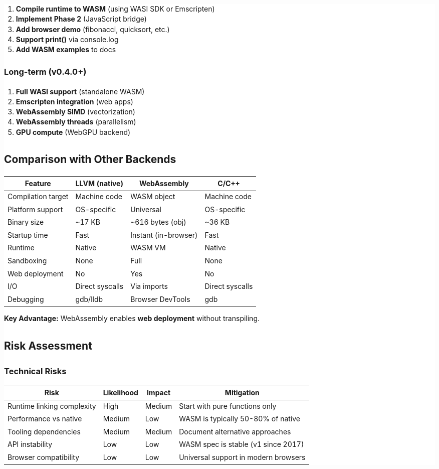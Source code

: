 1. **Compile runtime to WASM** (using WASI SDK or Emscripten)
2. **Implement Phase 2** (JavaScript bridge)
3. **Add browser demo** (fibonacci, quicksort, etc.)
4. **Support print()** via console.log
5. **Add WASM examples** to docs

### Long-term (v0.4.0+)

1. **Full WASI support** (standalone WASM)
2. **Emscripten integration** (web apps)
3. **WebAssembly SIMD** (vectorization)
4. **WebAssembly threads** (parallelism)
5. **GPU compute** (WebGPU backend)

## Comparison with Other Backends

| Feature | LLVM (native) | WebAssembly | C/C++ |
|---------|--------------|-------------|-------|
| Compilation target | Machine code | WASM object | Machine code |
| Platform support | OS-specific | Universal | OS-specific |
| Binary size | ~17 KB | ~616 bytes (obj) | ~36 KB |
| Startup time | Fast | Instant (in-browser) | Fast |
| Runtime | Native | WASM VM | Native |
| Sandboxing | None | Full | None |
| Web deployment | No | Yes | No |
| I/O | Direct syscalls | Via imports | Direct syscalls |
| Debugging | gdb/lldb | Browser DevTools | gdb |

**Key Advantage:** WebAssembly enables **web deployment** without transpiling.

## Risk Assessment

### Technical Risks

| Risk | Likelihood | Impact | Mitigation |
|------|-----------|--------|------------|
| Runtime linking complexity | High | Medium | Start with pure functions only |
| Performance vs native | Medium | Low | WASM is typically 50-80% of native |
| Tooling dependencies | Medium | Medium | Document alternative approaches |
| API instability | Low | Low | WASM spec is stable (v1 since 2017) |
| Browser compatibility | Low | Low | Universal support in modern browsers |
